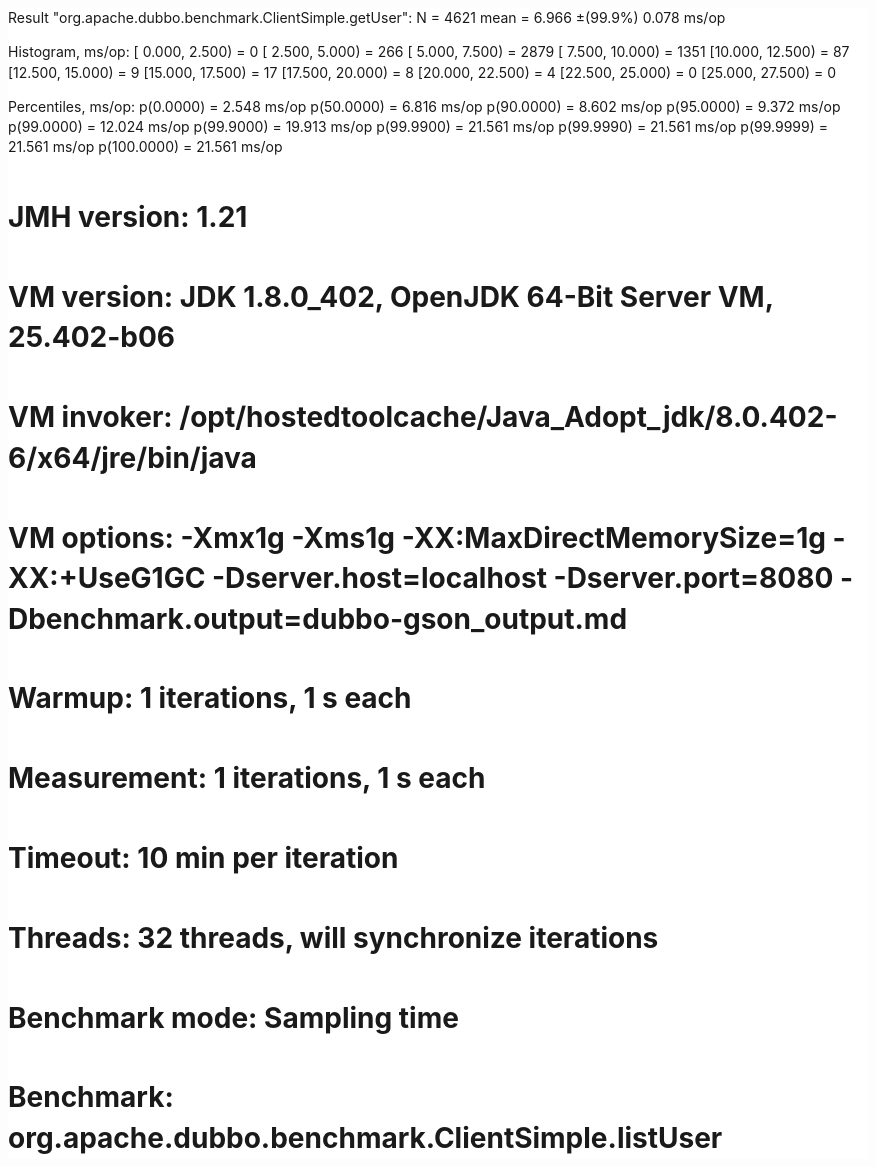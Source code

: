 Result "org.apache.dubbo.benchmark.ClientSimple.getUser":
  N = 4621
  mean =      6.966 ±(99.9%) 0.078 ms/op

  Histogram, ms/op:
    [ 0.000,  2.500) = 0 
    [ 2.500,  5.000) = 266 
    [ 5.000,  7.500) = 2879 
    [ 7.500, 10.000) = 1351 
    [10.000, 12.500) = 87 
    [12.500, 15.000) = 9 
    [15.000, 17.500) = 17 
    [17.500, 20.000) = 8 
    [20.000, 22.500) = 4 
    [22.500, 25.000) = 0 
    [25.000, 27.500) = 0 

  Percentiles, ms/op:
      p(0.0000) =      2.548 ms/op
     p(50.0000) =      6.816 ms/op
     p(90.0000) =      8.602 ms/op
     p(95.0000) =      9.372 ms/op
     p(99.0000) =     12.024 ms/op
     p(99.9000) =     19.913 ms/op
     p(99.9900) =     21.561 ms/op
     p(99.9990) =     21.561 ms/op
     p(99.9999) =     21.561 ms/op
    p(100.0000) =     21.561 ms/op


# JMH version: 1.21
# VM version: JDK 1.8.0_402, OpenJDK 64-Bit Server VM, 25.402-b06
# VM invoker: /opt/hostedtoolcache/Java_Adopt_jdk/8.0.402-6/x64/jre/bin/java
# VM options: -Xmx1g -Xms1g -XX:MaxDirectMemorySize=1g -XX:+UseG1GC -Dserver.host=localhost -Dserver.port=8080 -Dbenchmark.output=dubbo-gson_output.md
# Warmup: 1 iterations, 1 s each
# Measurement: 1 iterations, 1 s each
# Timeout: 10 min per iteration
# Threads: 32 threads, will synchronize iterations
# Benchmark mode: Sampling time
# Benchmark: org.apache.dubbo.benchmark.ClientSimple.listUser
